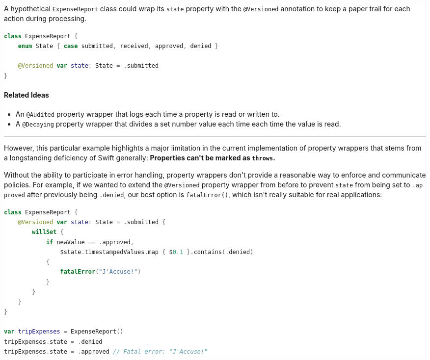 A hypothetical `ExpenseReport` class could
wrap its `state` property with the `@Versioned` annotation
to keep a paper trail for each action during processing.

```swift
class ExpenseReport {
    enum State { case submitted, received, approved, denied }

    @Versioned var state: State = .submitted
}
```

#### Related Ideas

- An `@Audited` property wrapper
  that logs each time a property is read or written to.
- A `@Decaying` property wrapper
  that divides a set number value each time
  each time the value is read.

---

However,
this particular example highlights a major limitation in
the current implementation of property wrappers
that stems from a longstanding deficiency of Swift generally:
**Properties can't be marked as `throws`.**

Without the ability to participate in error handling,
property wrappers don't provide a reasonable way to
enforce and communicate policies.
For example,
if we wanted to extend the `@Versioned` property wrapper from before
to prevent `state` from being set to `.approved` after previously being `.denied`,
our best option is `fatalError()`,
which isn't really suitable for real applications:

```swift
class ExpenseReport {
    @Versioned var state: State = .submitted {
        willSet {
            if newValue == .approved,
                $state.timestampedValues.map { $0.1 }.contains(.denied)
            {
                fatalError("J'Accuse!")
            }
        }
    }
}

var tripExpenses = ExpenseReport()
tripExpenses.state = .denied
tripExpenses.state = .approved // Fatal error: "J'Accuse!"
```
